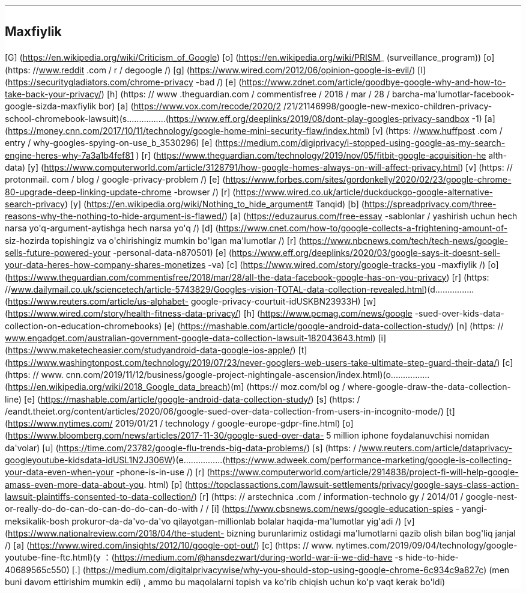 ***

## Maxfiylik

[G] (https://en.wikipedia.org/wiki/Criticism_of_Google) [o] (https://en.wikipedia.org/wiki/PRISM_ (surveillance_program)) [o] (https: //www.reddit .com / r / degoogle /) [g] (https://www.wired.com/2012/06/opinion-google-is-evil/) [l] (https://securitygladiators.com/chrome-privacy -bad /) [e] (https://www.zdnet.com/article/goodbye-google-why-and-how-to-take-back-your-privacy/) [h] (https: // www .theguardian.com / commentisfree / 2018 / mar / 28 / barcha-ma'lumotlar-facebook-google-sizda-maxfiylik bor) [a] (https://www.vox.com/recode/2020/2 /21/21146998/google-new-mexico-children-privacy-school-chromebook-lawsuit)(s................(https://www.eff.org/deeplinks/2019/08/dont-play-googles-privacy-sandbox -1) [a] (https://money.cnn.com/2017/10/11/technology/google-home-mini-security-flaw/index.html) [v] (https: //www.huffpost .com / entry / why-googles-spying-on-use_b_3530296) [e] (https://medium.com/digiprivacy/i-stopped-using-google-as-my-search-engine-heres-why-7a3a1b4fef81 ) [r] (https://www.theguardian.com/technology/2019/nov/05/fitbit-google-acquisition-he alth-data) [y] (https://www.computerworld.com/article/3128791/how-google-homes-always-on-will-affect-privacy.html) [v] (https: // protonmail. com / blog / google-privacy-problem /) [e] (https://www.forbes.com/sites/gordonkelly/2020/02/23/google-chrome-80-upgrade-deep-linking-update-chrome -browser /) [r] (https://www.wired.co.uk/article/duckduckgo-google-alternative-search-privacy) [y] (https://en.wikipedia.org/wiki/Nothing_to_hide_argument# Tanqid) [b] (https://spreadprivacy.com/three-reasons-why-the-nothing-to-hide-argument-is-flawed/) [a] (https://eduzaurus.com/free-essay -sablonlar / yashirish uchun hech narsa yo'q-argument-aytishga hech narsa yo'q /) [d] (https://www.cnet.com/how-to/google-collects-a-frightening-amount-of- siz-hozirda topishingiz va o'chirishingiz mumkin bo'lgan ma'lumotlar /) [r] (https://www.nbcnews.com/tech/tech-news/google-sells-future-powered-your -personal-data-n870501) [e] (https://www.eff.org/deeplinks/2020/03/google-says-it-doesnt-sell-your-data-heres-how-company-shares-monetizes -va) [c] (https://www.wired.com/story/google-tracks-you -maxfiylik /) [o] (https://www.theguardian.com/commentisfree/2018/mar/28/all-the-data-facebook-google-has-on-you-privacy) [r] (https: //www.dailymail.co.uk/sciencetech/article-5743829/Googles-vision-TOTAL-data-collection-revealed.html)(d................(https://www.reuters.com/article/us-alphabet- google-privacy-courtuit-idUSKBN23933H) [w] (https://www.wired.com/story/health-fitness-data-privacy/) [h] (https://www.pcmag.com/news/google -sued-over-kids-data-collection-on-education-chromebooks) [e] (https://mashable.com/article/google-android-data-collection-study/) [n] (https: // www.engadget.com/australian-government-google-data-collection-lawsuit-182043643.html) [i] (https://www.maketecheasier.com/studyandroid-data-google-ios-apple/) [t] (https://www.washingtonpost.com/technology/2019/07/23/never-googlers-web-users-take-ultimate-step-guard-their-data/) [c] (https: // www. cnn.com/2019/11/12/business/google-project-nightingale-ascension/index.html)(o................(https://en.wikipedia.org/wiki/2018_Google_data_breach)(m] (https:// moz.com/bl og / where-google-draw-the-data-collection-line) [e] (https://mashable.com/article/google-android-data-collection-study/) [s] (https: / /eandt.theiet.org/content/articles/2020/06/google-sued-over-data-collection-from-users-in-incognito-mode/) [t] (https://www.nytimes.com/ 2019/01/21 / technology / google-europe-gdpr-fine.html) [o] (https://www.bloomberg.com/news/articles/2017-11-30/google-sued-over-data- 5 million iphone foydalanuvchisi nomidan da'volar) [u] (https://time.com/23782/google-flu-trends-big-data-problems/) [s] (https: / /www.reuters.com/article/dataprivacy-googleyoutube-kidsdata-idUSL1N2J306W)(e................(https://www.adweek.com/performance-marketing/google-is-collecting-your-data-even-when-your -phone-is-in-use /) [r] (https://www.computerworld.com/article/2914838/project-fi-will-help-google-amass-even-more-data-about-you. html) [p] (https://topclassactions.com/lawsuit-settlements/privacy/google-says-class-action-lawsuit-plaintiffs-consented-to-data-collection/) [r] (https: // arstechnica .com / information-technolo gy / 2014/01 / google-nest-or-really-do-do-can-do-can-do-do-can-do-with / / [i] (https://www.cbsnews.com/news/google-education-spies - yangi-meksikalik-bosh prokuror-da-da'vo-da'vo qilayotgan-millionlab bolalar haqida-ma'lumotlar yig'adi /) [v] (https://www.nationalreview.com/2018/04/the-student- bizning burunlarimiz ostidagi ma'lumotlarni qazib olish bilan bog'liq janjal /) [a] (https://www.wired.com/insights/2012/10/google-opt-out/) [c] (https: // www. nytimes.com/2019/09/04/technology/google-youtube-fine-ftc.html)(y ：(https://medium.com/@hansdezwart/during-world-war-ii-we-did-have -s hide-to-hide-40689565c550) [.] (https://medium.com/digitalprivacywise/why-you-should-stop-using-google-chrome-6c934c9a827c) (men buni davom ettirishim mumkin edi) , ammo bu maqolalarni topish va ko'rib chiqish uchun ko'p vaqt kerak bo'ldi)
